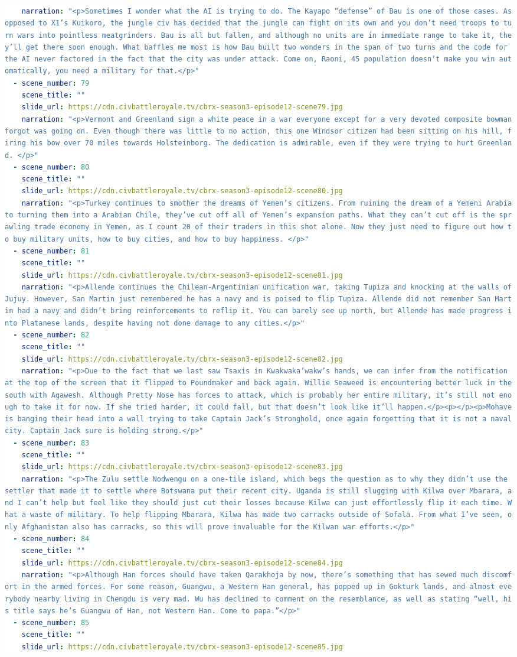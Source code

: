 ```yaml
    narration: "<p>Sometimes I wonder what the AI is trying to do. The Kayapo “defense” of Bau is one of those cases. As opposed to X1’s Kuikoro, the jungle civ has decided that the jungle can fight on its own and you don’t need troops to turn wars into pointless meatgrinders. Bau is all but fallen, and although no units are in immediate range to take it, they’ll get there soon enough. What baffles me most is how Bau built two wonders in the span of two turns and the code for the AI never factored in the fact that the city was under attack. Come on, Raoni, 45 population doesn’t make you win automatically, you need a military for that.</p>"
  - scene_number: 79
    scene_title: ""
    slide_url: https://cdn.civbattleroyale.tv/cbrx-season3-episode12-scene79.jpg
    narration: "<p>Vermont and Greenland sign a white peace in a war everyone except for a very devoted composite bowman forgot was going on. Even though there was little to no action, this one Windsor citizen had been sitting on his hill, firing his bow over 70 miles towards Holsteinborg. The dedication is admirable, even if they were trying to hurt Greenland. </p>"
  - scene_number: 80
    scene_title: ""
    slide_url: https://cdn.civbattleroyale.tv/cbrx-season3-episode12-scene80.jpg
    narration: "<p>Turkey continues to smother the dreams of Yemen’s citizens. From ruining the dream of a Yemeni Arabia to turning them into a Arabian Chile, they’ve cut off all of Yemen’s expansion paths. What they can’t cut off is the sprawling trade economy in Yemen, as I count 20 of their traders in this shot alone. Now they just need to figure out how to buy military units, how to buy cities, and how to buy happiness. </p>"
  - scene_number: 81
    scene_title: ""
    slide_url: https://cdn.civbattleroyale.tv/cbrx-season3-episode12-scene81.jpg
    narration: "<p>Allende continues the Chilean-Argentinian unification war, taking Tupiza and knocking at the walls of Jujuy. However, San Martin just remembered he has a navy and is poised to flip Tupiza. Allende did not remember San Martin had a navy and didn’t bring reinforcements to reflip it. You can barely see up north, but Allende has made progress into Platanese lands, despite having not done damage to any cities.</p>"
  - scene_number: 82
    scene_title: ""
    slide_url: https://cdn.civbattleroyale.tv/cbrx-season3-episode12-scene82.jpg
    narration: "<p>Due to the fact that we last saw Tsaxis in Kwakwaka’wakw’s hands, we can infer from the notification at the top of the screen that it flipped to Poundmaker and back again. Willie Seaweed is encountering better luck in the south with Agawesh. Although Pretty Nose has forces to attack, which is probably her entire military, it’s still not enough to take it for now. If she tried harder, it could fall, but that doesn’t look like it’ll happen.</p><p></p><p>Mohave is banging their head into a wall trying to take Captain Jack’s Stronghold, once again forgetting that it is not a naval city. Captain Jack sure is holding strong.</p>"
  - scene_number: 83
    scene_title: ""
    slide_url: https://cdn.civbattleroyale.tv/cbrx-season3-episode12-scene83.jpg
    narration: "<p>The Zulu settle Nodwengu on a one-tile island, which begs the question as to why they didn’t use the settler that made it to settle where Botswana put their recent city. Uganda is still slugging with Kilwa over Mbarara, and I can’t help but feel like they should just cut their losses because Kilwa can just effortlessly flip it each time. What a waste of military. To help flipping Mbarara, Kilwa has made two carracks outside of Sofala. From what I’ve seen, only Afghanistan also has carracks, so this will prove invaluable for the Kilwan war efforts.</p>"
  - scene_number: 84
    scene_title: ""
    slide_url: https://cdn.civbattleroyale.tv/cbrx-season3-episode12-scene84.jpg
    narration: "<p>Although Han forces should have taken Qarakhoja by now, there’s something that has sewed much discomfort in the armed forces. For some reason, Guangwu, a Western Han general, has popped up in Gokturk lands, and almost everybody nearby living in Chengdu is very mad. Wu has declined to comment on the resemblance, as well as stating “well, his title says he’s Guangwu of Han, not Western Han. Come to papa.”</p>"
  - scene_number: 85
    scene_title: ""
    slide_url: https://cdn.civbattleroyale.tv/cbrx-season3-episode12-scene85.jpg
```